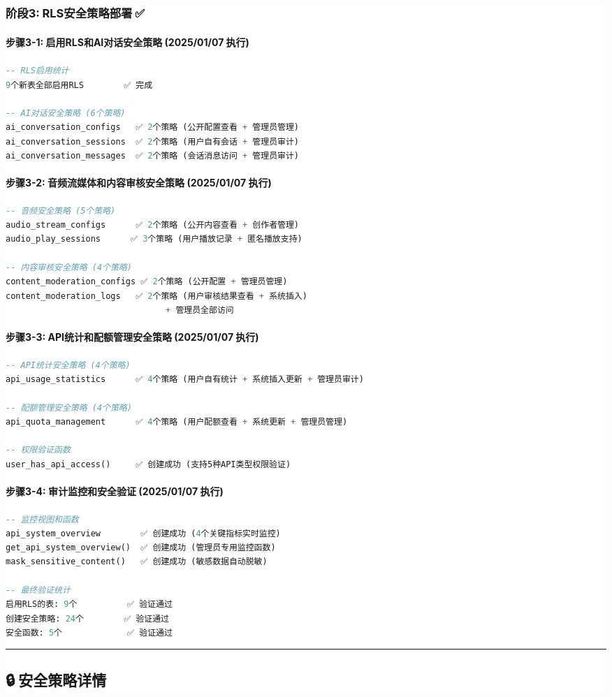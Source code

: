 ### 阶段3: RLS安全策略部署 ✅

#### 步骤3-1: 启用RLS和AI对话安全策略 (2025/01/07 执行)
```sql
-- RLS启用统计
9个新表全部启用RLS        ✅ 完成

-- AI对话安全策略 (6个策略)
ai_conversation_configs   ✅ 2个策略 (公开配置查看 + 管理员管理)
ai_conversation_sessions  ✅ 2个策略 (用户自有会话 + 管理员审计)  
ai_conversation_messages  ✅ 2个策略 (会话消息访问 + 管理员审计)
```

#### 步骤3-2: 音频流媒体和内容审核安全策略 (2025/01/07 执行)
```sql
-- 音频安全策略 (5个策略)
audio_stream_configs      ✅ 2个策略 (公开内容查看 + 创作者管理)
audio_play_sessions      ✅ 3个策略 (用户播放记录 + 匿名播放支持)

-- 内容审核安全策略 (4个策略) 
content_moderation_configs ✅ 2个策略 (公开配置 + 管理员管理)
content_moderation_logs   ✅ 2个策略 (用户审核结果查看 + 系统插入)
                                + 管理员全部访问
```

#### 步骤3-3: API统计和配额管理安全策略 (2025/01/07 执行)
```sql
-- API统计安全策略 (4个策略)
api_usage_statistics      ✅ 4个策略 (用户自有统计 + 系统插入更新 + 管理员审计)

-- 配额管理安全策略 (4个策略)
api_quota_management      ✅ 4个策略 (用户配额查看 + 系统更新 + 管理员管理)

-- 权限验证函数
user_has_api_access()     ✅ 创建成功 (支持5种API类型权限验证)
```

#### 步骤3-4: 审计监控和安全验证 (2025/01/07 执行)
```sql
-- 监控视图和函数
api_system_overview        ✅ 创建成功 (4个关键指标实时监控)
get_api_system_overview()  ✅ 创建成功 (管理员专用监控函数)
mask_sensitive_content()   ✅ 创建成功 (敏感数据自动脱敏)

-- 最终验证统计
启用RLS的表: 9个          ✅ 验证通过
创建安全策略: 24个        ✅ 验证通过  
安全函数: 5个             ✅ 验证通过
```

---

## 🔒 安全策略详情
